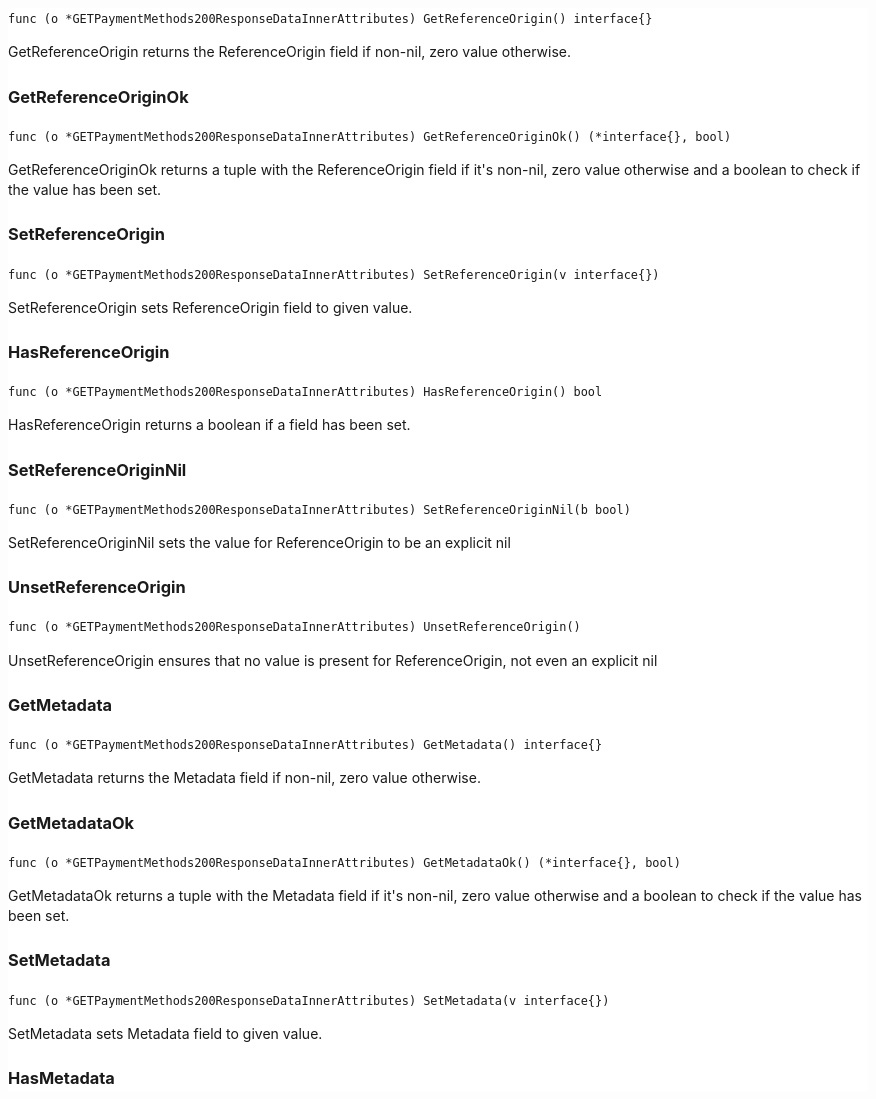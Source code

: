 `func (o *GETPaymentMethods200ResponseDataInnerAttributes) GetReferenceOrigin() interface{}`

GetReferenceOrigin returns the ReferenceOrigin field if non-nil, zero value otherwise.

### GetReferenceOriginOk

`func (o *GETPaymentMethods200ResponseDataInnerAttributes) GetReferenceOriginOk() (*interface{}, bool)`

GetReferenceOriginOk returns a tuple with the ReferenceOrigin field if it's non-nil, zero value otherwise
and a boolean to check if the value has been set.

### SetReferenceOrigin

`func (o *GETPaymentMethods200ResponseDataInnerAttributes) SetReferenceOrigin(v interface{})`

SetReferenceOrigin sets ReferenceOrigin field to given value.

### HasReferenceOrigin

`func (o *GETPaymentMethods200ResponseDataInnerAttributes) HasReferenceOrigin() bool`

HasReferenceOrigin returns a boolean if a field has been set.

### SetReferenceOriginNil

`func (o *GETPaymentMethods200ResponseDataInnerAttributes) SetReferenceOriginNil(b bool)`

 SetReferenceOriginNil sets the value for ReferenceOrigin to be an explicit nil

### UnsetReferenceOrigin
`func (o *GETPaymentMethods200ResponseDataInnerAttributes) UnsetReferenceOrigin()`

UnsetReferenceOrigin ensures that no value is present for ReferenceOrigin, not even an explicit nil
### GetMetadata

`func (o *GETPaymentMethods200ResponseDataInnerAttributes) GetMetadata() interface{}`

GetMetadata returns the Metadata field if non-nil, zero value otherwise.

### GetMetadataOk

`func (o *GETPaymentMethods200ResponseDataInnerAttributes) GetMetadataOk() (*interface{}, bool)`

GetMetadataOk returns a tuple with the Metadata field if it's non-nil, zero value otherwise
and a boolean to check if the value has been set.

### SetMetadata

`func (o *GETPaymentMethods200ResponseDataInnerAttributes) SetMetadata(v interface{})`

SetMetadata sets Metadata field to given value.

### HasMetadata
